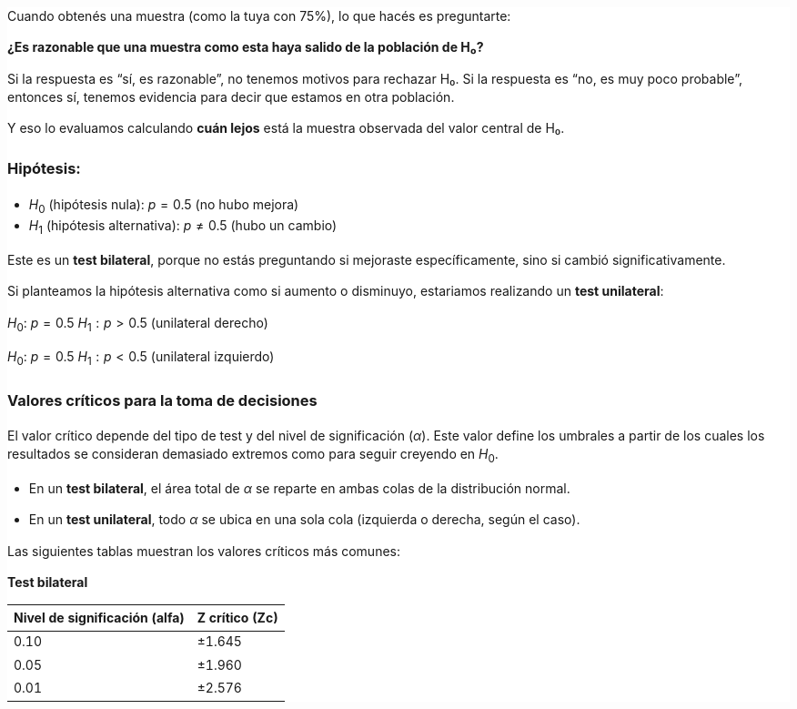 Cuando obtenés una muestra (como la tuya con 75%), lo que hacés es preguntarte:

**¿Es razonable que una muestra como esta haya salido de la población de H₀?**

Si la respuesta es “sí, es razonable”, no tenemos motivos para rechazar H₀.
Si la respuesta es “no, es muy poco probable”, entonces sí, tenemos evidencia para decir que estamos en otra población.

Y eso lo evaluamos calculando **cuán lejos** está la muestra observada del valor central de H₀.


### Hipótesis:

* $H_0$ (hipótesis nula): $p = 0.5$ (no hubo mejora)
* $H_1$ (hipótesis alternativa): $p \neq 0.5$ (hubo un cambio)

Este es un **test bilateral**, porque no estás preguntando si mejoraste específicamente, sino si cambió significativamente.

Si planteamos la hipótesis alternativa como si aumento o disminuyo, estariamos realizando un **test unilateral**:

$H_0$: $p = 0.5$
$H_1: p > 0.5$ (unilateral derecho)

$H_0$: $p = 0.5$
$H_1: p < 0.5$ (unilateral izquierdo)

### Valores críticos para la toma de decisiones

El valor crítico depende del tipo de test y del nivel de significación ($\alpha$). Este valor define los umbrales a partir de los cuales los resultados se consideran demasiado extremos como para seguir creyendo en $H_0$.

  * En un **test bilateral**, el área total de $\alpha$ se reparte en ambas colas de la distribución normal.

  * En un **test unilateral**, todo $\alpha$ se ubica en una sola cola (izquierda o derecha, según el caso).

  Las siguientes tablas muestran los valores críticos más comunes:

  **Test bilateral**

| Nivel de significación (alfa) | Z crítico (Zc) |
|-------------------------------|----------------|
| 0.10                          | ±1.645         |
| 0.05                          | ±1.960         |
| 0.01                          | ±2.576         |
